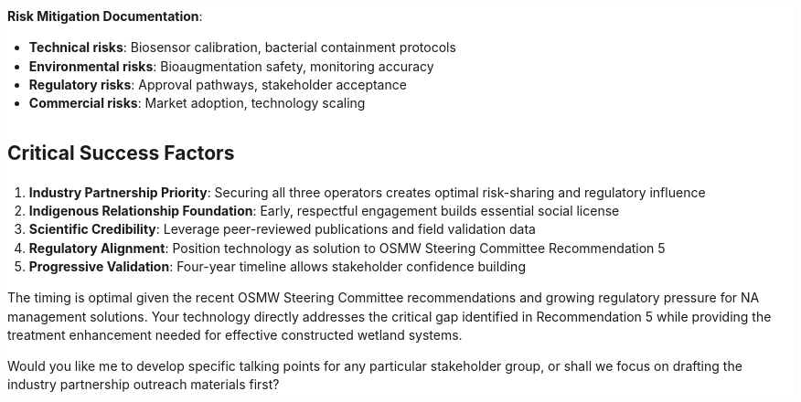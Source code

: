 **Risk Mitigation Documentation**:

- **Technical risks**: Biosensor calibration, bacterial containment protocols
- **Environmental risks**: Bioaugmentation safety, monitoring accuracy
- **Regulatory risks**: Approval pathways, stakeholder acceptance
- **Commercial risks**: Market adoption, technology scaling

## Critical Success Factors

1. **Industry Partnership Priority**: Securing all three operators creates optimal risk-sharing and regulatory influence
2. **Indigenous Relationship Foundation**: Early, respectful engagement builds essential social license
3. **Scientific Credibility**: Leverage peer-reviewed publications and field validation data
4. **Regulatory Alignment**: Position technology as solution to OSMW Steering Committee Recommendation 5
5. **Progressive Validation**: Four-year timeline allows stakeholder confidence building

The timing is optimal given the recent OSMW Steering Committee recommendations and growing regulatory pressure for NA management solutions. Your technology directly addresses the critical gap identified in Recommendation 5 while providing the treatment enhancement needed for effective constructed wetland systems.

Would you like me to develop specific talking points for any particular stakeholder group, or shall we focus on drafting the industry partnership outreach materials first?